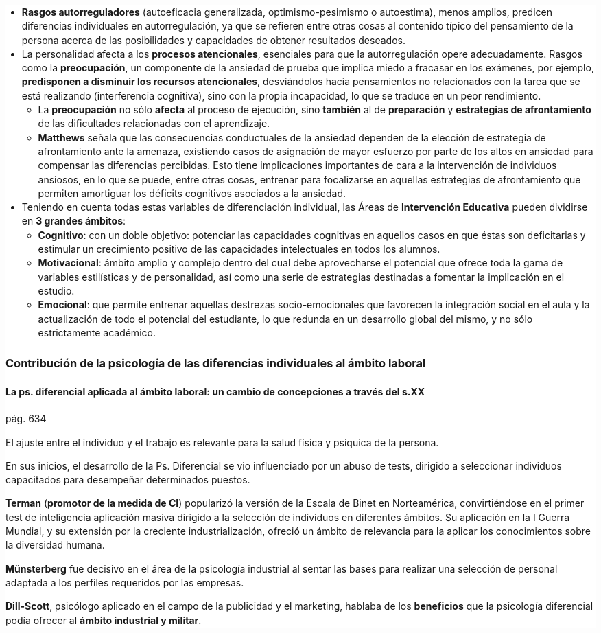   * **Rasgos autorreguladores** (autoeficacia generalizada, optimismo-pesimismo o autoestima), menos amplios, predicen diferencias individuales en autorregulación, ya que se refieren entre otras cosas al contenido típico del pensamiento de la persona acerca de las posibilidades y capacidades de obtener resultados deseados.
  * La personalidad afecta a los **procesos atencionales**, esenciales para que la autorregulación opere adecuadamente. Rasgos como la **preocupación**, un componente de la ansiedad de prueba que implica miedo a fracasar en los exámenes, por ejemplo, **predisponen a disminuir los recursos atencionales**, desviándolos hacia pensamientos no relacionados con la tarea que se está realizando (interferencia cognitiva), sino con la propia incapacidad, lo que se traduce en un peor rendimiento.
    * La **preocupación** no sólo **afecta** al proceso de ejecución, sino **también** al de **preparación** y **estrategias de afrontamiento** de las dificultades relacionadas con el aprendizaje. 
    * **Matthews** señala que las consecuencias conductuales de la ansiedad dependen de la elección de estrategia de afrontamiento ante la amenaza, existiendo casos de asignación de mayor esfuerzo por parte de los altos en ansiedad para compensar las diferencias percibidas. Esto tiene implicaciones importantes de cara a la intervención de individuos ansiosos, en lo que se puede, entre otras cosas, entrenar para focalizarse en aquellas estrategias de afrontamiento que permiten amortiguar los déficits cognitivos asociados a la ansiedad.
* Teniendo en cuenta todas estas variables de diferenciación individual, las Áreas de **Intervención Educativa** pueden dividirse en **3 grandes ámbitos**: 
  * **Cognitivo**: con un doble objetivo: potenciar las capacidades cognitivas en aquellos casos en que éstas son deficitarias y estimular un crecimiento positivo de las capacidades intelectuales en todos los alumnos.
  * **Motivacional**: ámbito amplio y complejo dentro del cual debe aprovecharse el potencial que ofrece toda la gama de variables estilísticas y de personalidad, así como una serie de estrategias destinadas a fomentar la implicación en el estudio.
  * **Emocional**: que permite entrenar aquellas destrezas socio-emocionales que favorecen la integración social en el aula y la actualización de todo el potencial del estudiante, lo que redunda en un desarrollo global del mismo, y no sólo estrictamente académico.
### Contribución de la psicología de las diferencias individuales al ámbito laboral
#### La ps. diferencial aplicada al ámbito laboral: un cambio de concepciones a través del s.XX

<nav>pág. 634</nav>

El ajuste entre el individuo y el trabajo es relevante para la salud física y psíquica de la persona.

En sus inicios, el desarrollo de la Ps. Diferencial se vio influenciado por un abuso de tests, dirigido a seleccionar individuos capacitados para desempeñar determinados puestos.

**Terman** (**promotor de la medida de CI**) popularizó la versión de la Escala de Binet en Norteamérica, convirtiéndose en el primer test de inteligencia aplicación masiva dirigido a la selección de individuos en diferentes ámbitos. Su aplicación en la I Guerra Mundial, y su extensión por la creciente industrialización, ofreció un ámbito de relevancia para la aplicar  los conocimientos sobre la diversidad humana.

**Münsterberg**  fue decisivo en el área de la psicología industrial al sentar las bases para realizar una selección de personal adaptada a los perfiles requeridos por las empresas.

**Dill-Scott**, psicólogo aplicado en el campo de la publicidad y el marketing, hablaba de los **beneficios** que la psicología diferencial podía ofrecer al **ámbito industrial y militar**.
